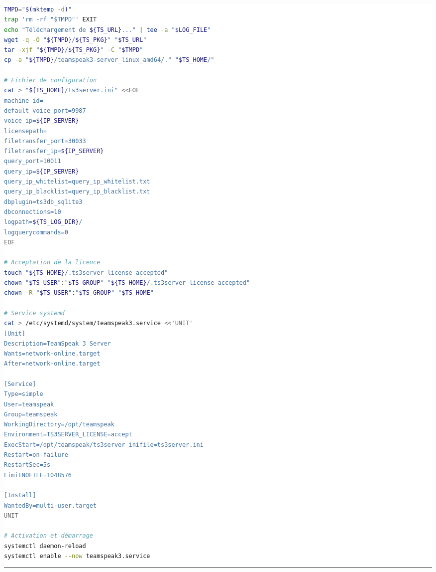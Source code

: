 ```bash
TMPD="$(mktemp -d)"
trap 'rm -rf "$TMPD"' EXIT
echo "Téléchargement de ${TS_URL}..." | tee -a "$LOG_FILE"
wget -q -O "${TMPD}/${TS_PKG}" "$TS_URL"
tar -xjf "${TMPD}/${TS_PKG}" -C "$TMPD"
cp -a "${TMPD}/teamspeak3-server_linux_amd64/." "$TS_HOME/"

# Fichier de configuration
cat > "${TS_HOME}/ts3server.ini" <<EOF
machine_id=
default_voice_port=9987
voice_ip=${IP_SERVER}
licensepath=
filetransfer_port=30033
filetransfer_ip=${IP_SERVER}
query_port=10011
query_ip=${IP_SERVER}
query_ip_whitelist=query_ip_whitelist.txt
query_ip_blacklist=query_ip_blacklist.txt
dbplugin=ts3db_sqlite3
dbconnections=10
logpath=${TS_LOG_DIR}/
logquerycommands=0
EOF

# Acceptation de la licence
touch "${TS_HOME}/.ts3server_license_accepted"
chown "$TS_USER":"$TS_GROUP" "${TS_HOME}/.ts3server_license_accepted"
chown -R "$TS_USER":"$TS_GROUP" "$TS_HOME"

# Service systemd
cat > /etc/systemd/system/teamspeak3.service <<'UNIT'
[Unit]
Description=TeamSpeak 3 Server
Wants=network-online.target
After=network-online.target

[Service]
Type=simple
User=teamspeak
Group=teamspeak
WorkingDirectory=/opt/teamspeak
Environment=TS3SERVER_LICENSE=accept
ExecStart=/opt/teamspeak/ts3server inifile=ts3server.ini
Restart=on-failure
RestartSec=5s
LimitNOFILE=1048576

[Install]
WantedBy=multi-user.target
UNIT

# Activation et démarrage
systemctl daemon-reload
systemctl enable --now teamspeak3.service
```

---